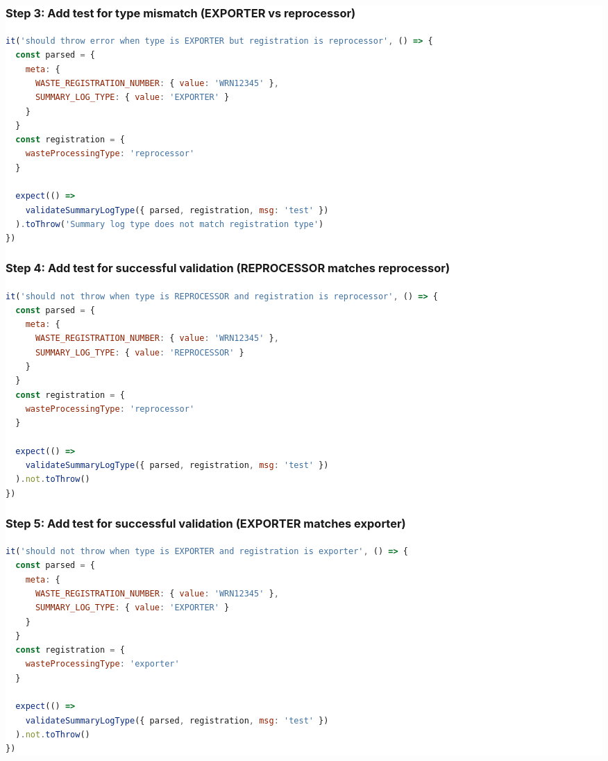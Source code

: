 ### Step 3: Add test for type mismatch (EXPORTER vs reprocessor)

```javascript
it('should throw error when type is EXPORTER but registration is reprocessor', () => {
  const parsed = {
    meta: {
      WASTE_REGISTRATION_NUMBER: { value: 'WRN12345' },
      SUMMARY_LOG_TYPE: { value: 'EXPORTER' }
    }
  }
  const registration = {
    wasteProcessingType: 'reprocessor'
  }

  expect(() =>
    validateSummaryLogType({ parsed, registration, msg: 'test' })
  ).toThrow('Summary log type does not match registration type')
})
```

### Step 4: Add test for successful validation (REPROCESSOR matches reprocessor)

```javascript
it('should not throw when type is REPROCESSOR and registration is reprocessor', () => {
  const parsed = {
    meta: {
      WASTE_REGISTRATION_NUMBER: { value: 'WRN12345' },
      SUMMARY_LOG_TYPE: { value: 'REPROCESSOR' }
    }
  }
  const registration = {
    wasteProcessingType: 'reprocessor'
  }

  expect(() =>
    validateSummaryLogType({ parsed, registration, msg: 'test' })
  ).not.toThrow()
})
```

### Step 5: Add test for successful validation (EXPORTER matches exporter)

```javascript
it('should not throw when type is EXPORTER and registration is exporter', () => {
  const parsed = {
    meta: {
      WASTE_REGISTRATION_NUMBER: { value: 'WRN12345' },
      SUMMARY_LOG_TYPE: { value: 'EXPORTER' }
    }
  }
  const registration = {
    wasteProcessingType: 'exporter'
  }

  expect(() =>
    validateSummaryLogType({ parsed, registration, msg: 'test' })
  ).not.toThrow()
})
```
